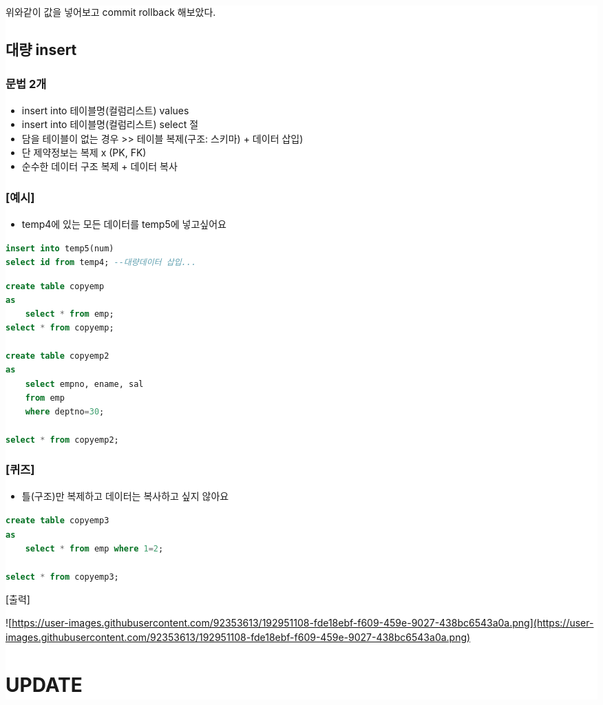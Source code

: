 위와같이 값을 넣어보고 commit rollback 해보았다.

## 대량 insert

### 문법 2개

- insert into 테이블명(컬럼리스트) values
- insert into 테이블명(컬럼리스트) select 절
- 담을 테이블이 없는 경우 >> 테이블 복제(구조: 스키마) + 데이터 삽입)
- 단 제약정보는 복제 x (PK, FK)
- 순수한 데이터 구조 복제 + 데이터 복사

### [예시]

- temp4에 있는 모든 데이터를 temp5에 넣고싶어요

```sql
insert into temp5(num)
select id from temp4; --대량데이터 삽입...
```

```sql
create table copyemp
as
    select * from emp;
select * from copyemp;

create table copyemp2
as
    select empno, ename, sal
    from emp
    where deptno=30;

select * from copyemp2;
```

### [퀴즈]

- 틀(구조)만 복제하고 데이터는 복사하고 싶지 않아요

```sql
create table copyemp3
as
    select * from emp where 1=2;
    
select * from copyemp3;
```

[출력]

![https://user-images.githubusercontent.com/92353613/192951108-fde18ebf-f609-459e-9027-438bc6543a0a.png](https://user-images.githubusercontent.com/92353613/192951108-fde18ebf-f609-459e-9027-438bc6543a0a.png)

# UPDATE
